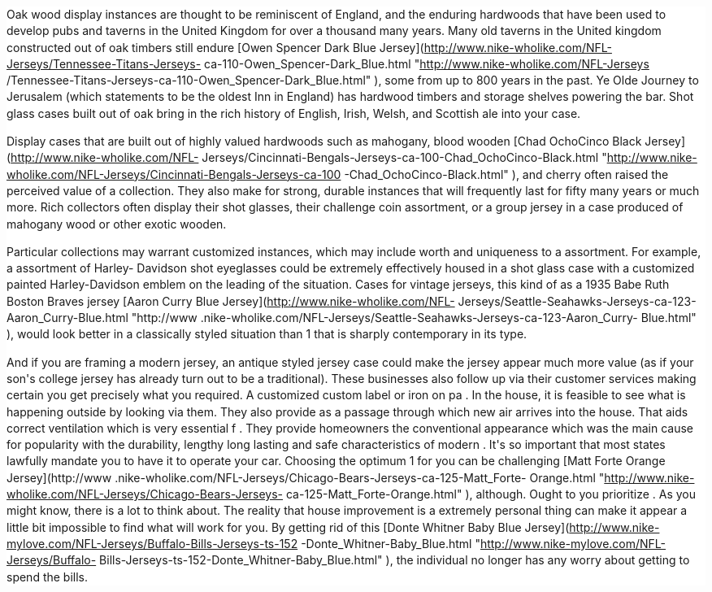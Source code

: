 Oak wood display instances are thought to be reminiscent of England, and the
enduring hardwoods that have been used to develop pubs and taverns in the
United Kingdom for over a thousand many years. Many old taverns in the United
kingdom constructed out of oak timbers still endure [Owen Spencer Dark Blue
Jersey](http://www.nike-wholike.com/NFL-Jerseys/Tennessee-Titans-Jerseys-
ca-110-Owen_Spencer-Dark_Blue.html "http://www.nike-wholike.com/NFL-Jerseys
/Tennessee-Titans-Jerseys-ca-110-Owen_Spencer-Dark_Blue.html" ), some from up
to 800 years in the past. Ye Olde Journey to Jerusalem (which statements to be
the oldest Inn in England) has hardwood timbers and storage shelves powering
the bar. Shot glass cases built out of oak bring in the rich history of
English, Irish, Welsh, and Scottish ale into your case.  
  
Display cases that are built out of highly valued hardwoods such as mahogany,
blood wooden [Chad OchoCinco Black Jersey](http://www.nike-wholike.com/NFL-
Jerseys/Cincinnati-Bengals-Jerseys-ca-100-Chad_OchoCinco-Black.html
"http://www.nike-wholike.com/NFL-Jerseys/Cincinnati-Bengals-Jerseys-ca-100
-Chad_OchoCinco-Black.html" ), and cherry often raised the perceived value of
a collection. They also make for strong, durable instances that will
frequently last for fifty many years or much more. Rich collectors often
display their shot glasses, their challenge coin assortment, or a group jersey
in a case produced of mahogany wood or other exotic wooden.  
  
Particular collections may warrant customized instances, which may include
worth and uniqueness to a assortment. For example, a assortment of Harley-
Davidson shot eyeglasses could be extremely effectively housed in a shot glass
case with a customized painted Harley-Davidson emblem on the leading of the
situation. Cases for vintage jerseys, this kind of as a 1935 Babe Ruth Boston
Braves jersey [Aaron Curry Blue Jersey](http://www.nike-wholike.com/NFL-
Jerseys/Seattle-Seahawks-Jerseys-ca-123-Aaron_Curry-Blue.html "http://www
.nike-wholike.com/NFL-Jerseys/Seattle-Seahawks-Jerseys-ca-123-Aaron_Curry-
Blue.html" ), would look better in a classically styled situation than 1 that
is sharply contemporary in its type.  
  
And if you are framing a modern jersey, an antique styled jersey case could
make the jersey appear much more value (as if your son's college jersey has
already turn out to be a traditional). These businesses also follow up via
their customer services making certain you get precisely what you required. A
customized custom label or iron on pa . In the house, it is feasible to see
what is happening outside by looking via them. They also provide as a passage
through which new air arrives into the house. That aids correct ventilation
which is very essential f . They provide homeowners the conventional
appearance which was the main cause for popularity with the durability,
lengthy long lasting and safe characteristics of modern . It's so important
that most states lawfully mandate you to have it to operate your car. Choosing
the optimum 1 for you can be challenging [Matt Forte Orange Jersey](http://www
.nike-wholike.com/NFL-Jerseys/Chicago-Bears-Jerseys-ca-125-Matt_Forte-
Orange.html "http://www.nike-wholike.com/NFL-Jerseys/Chicago-Bears-Jerseys-
ca-125-Matt_Forte-Orange.html" ), although. Ought to you prioritize . As you
might know, there is a lot to think about. The reality that house improvement
is a extremely personal thing can make it appear a little bit impossible to
find what will work for you. By getting rid of this [Donte Whitner Baby Blue
Jersey](http://www.nike-mylove.com/NFL-Jerseys/Buffalo-Bills-Jerseys-ts-152
-Donte_Whitner-Baby_Blue.html "http://www.nike-mylove.com/NFL-Jerseys/Buffalo-
Bills-Jerseys-ts-152-Donte_Whitner-Baby_Blue.html" ), the individual no longer
has any worry about getting to spend the bills.
